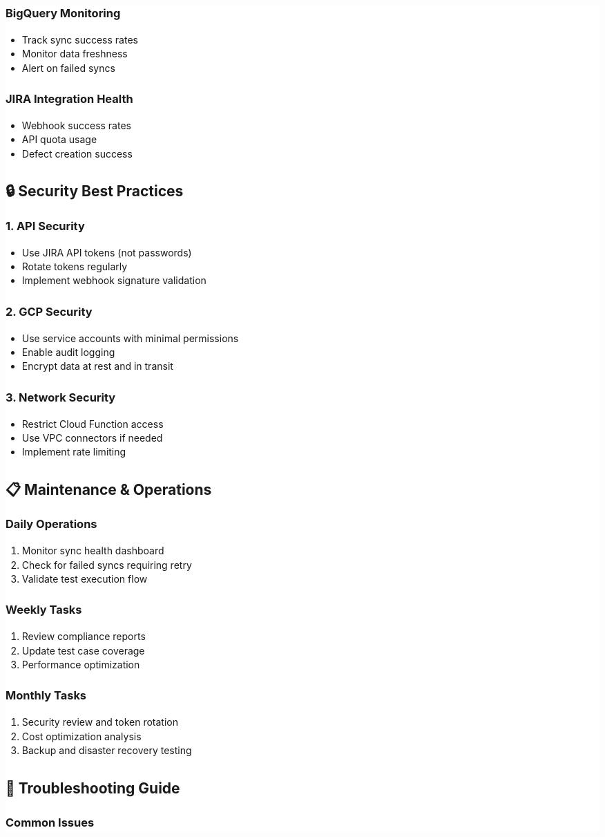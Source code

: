 ### BigQuery Monitoring
- Track sync success rates
- Monitor data freshness
- Alert on failed syncs

### JIRA Integration Health
- Webhook success rates
- API quota usage
- Defect creation success

## 🔒 Security Best Practices

### 1. API Security
- Use JIRA API tokens (not passwords)
- Rotate tokens regularly
- Implement webhook signature validation

### 2. GCP Security
- Use service accounts with minimal permissions
- Enable audit logging
- Encrypt data at rest and in transit

### 3. Network Security
- Restrict Cloud Function access
- Use VPC connectors if needed
- Implement rate limiting

## 📋 Maintenance & Operations

### Daily Operations
1. Monitor sync health dashboard
2. Check for failed syncs requiring retry
3. Validate test execution flow

### Weekly Tasks
1. Review compliance reports
2. Update test case coverage
3. Performance optimization

### Monthly Tasks
1. Security review and token rotation
2. Cost optimization analysis
3. Backup and disaster recovery testing

## 🚨 Troubleshooting Guide

### Common Issues
